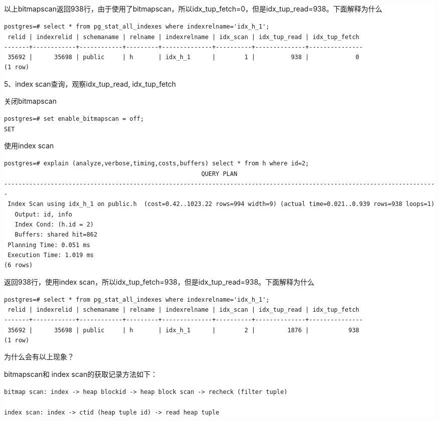 以上bitmapscan返回938行，由于使用了bitmapscan，所以idx_tup_fetch=0，但是idx_tup_read=938。下面解释为什么    
    
```    
postgres=# select * from pg_stat_all_indexes where indexrelname='idx_h_1';    
 relid | indexrelid | schemaname | relname | indexrelname | idx_scan | idx_tup_read | idx_tup_fetch     
-------+------------+------------+---------+--------------+----------+--------------+---------------    
 35692 |      35698 | public     | h       | idx_h_1      |        1 |          938 |             0    
(1 row)    
```    
    
5、index scan查询，观察idx_tup_read, idx_tup_fetch    
    
关闭bitmapscan    
    
```    
postgres=# set enable_bitmapscan = off;    
SET    
```    
    
使用index scan    
    
```    
postgres=# explain (analyze,verbose,timing,costs,buffers) select * from h where id=2;    
                                                       QUERY PLAN                                                            
-------------------------------------------------------------------------------------------------------------------------    
 Index Scan using idx_h_1 on public.h  (cost=0.42..1023.22 rows=994 width=9) (actual time=0.021..0.939 rows=938 loops=1)    
   Output: id, info    
   Index Cond: (h.id = 2)    
   Buffers: shared hit=862    
 Planning Time: 0.051 ms    
 Execution Time: 1.019 ms    
(6 rows)    
```    
    
返回938行，使用index scan，所以idx_tup_fetch=938，但是idx_tup_read=938。下面解释为什么    
    
```    
postgres=# select * from pg_stat_all_indexes where indexrelname='idx_h_1';    
 relid | indexrelid | schemaname | relname | indexrelname | idx_scan | idx_tup_read | idx_tup_fetch     
-------+------------+------------+---------+--------------+----------+--------------+---------------    
 35692 |      35698 | public     | h       | idx_h_1      |        2 |         1876 |           938    
(1 row)    
```    
    
为什么会有以上现象？    
    
bitmapscan和 index scan的获取记录方法如下：    
    
```    
bitmap scan: index -> heap blockid -> heap block scan -> recheck (filter tuple)      
    
index scan: index -> ctid (heap tuple id) -> read heap tuple     
```    
    